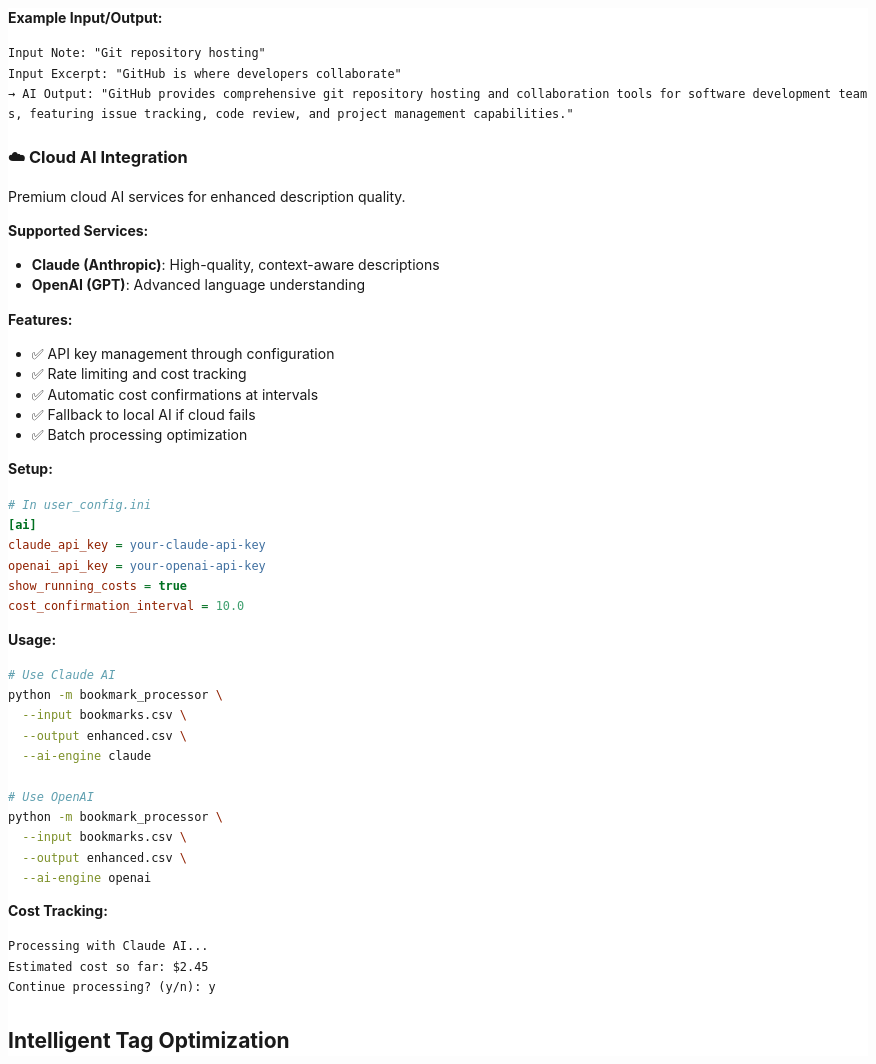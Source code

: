 **Example Input/Output:**
```
Input Note: "Git repository hosting"
Input Excerpt: "GitHub is where developers collaborate"
→ AI Output: "GitHub provides comprehensive git repository hosting and collaboration tools for software development teams, featuring issue tracking, code review, and project management capabilities."
```

### ☁️ Cloud AI Integration

Premium cloud AI services for enhanced description quality.

**Supported Services:**
- **Claude (Anthropic)**: High-quality, context-aware descriptions
- **OpenAI (GPT)**: Advanced language understanding

**Features:**
- ✅ API key management through configuration
- ✅ Rate limiting and cost tracking
- ✅ Automatic cost confirmations at intervals
- ✅ Fallback to local AI if cloud fails
- ✅ Batch processing optimization

**Setup:**
```ini
# In user_config.ini
[ai]
claude_api_key = your-claude-api-key
openai_api_key = your-openai-api-key
show_running_costs = true
cost_confirmation_interval = 10.0
```

**Usage:**
```bash
# Use Claude AI
python -m bookmark_processor \
  --input bookmarks.csv \
  --output enhanced.csv \
  --ai-engine claude

# Use OpenAI
python -m bookmark_processor \
  --input bookmarks.csv \
  --output enhanced.csv \
  --ai-engine openai
```

**Cost Tracking:**
```
Processing with Claude AI...
Estimated cost so far: $2.45
Continue processing? (y/n): y
```

## Intelligent Tag Optimization
